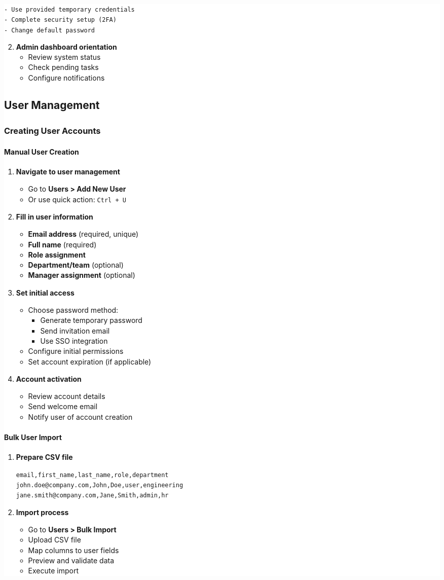     - Use provided temporary credentials
    - Complete security setup (2FA)
    - Change default password

2. **Admin dashboard orientation**
    - Review system status
    - Check pending tasks
    - Configure notifications

## User Management

### Creating User Accounts

#### Manual User Creation

1. **Navigate to user management**

    - Go to **Users > Add New User**
    - Or use quick action: `Ctrl + U`

2. **Fill in user information**

    - **Email address** (required, unique)
    - **Full name** (required)
    - **Role assignment**
    - **Department/team** (optional)
    - **Manager assignment** (optional)

3. **Set initial access**

    - Choose password method:
        - Generate temporary password
        - Send invitation email
        - Use SSO integration
    - Configure initial permissions
    - Set account expiration (if applicable)

4. **Account activation**
    - Review account details
    - Send welcome email
    - Notify user of account creation

#### Bulk User Import

1. **Prepare CSV file**

    ```csv
    email,first_name,last_name,role,department
    john.doe@company.com,John,Doe,user,engineering
    jane.smith@company.com,Jane,Smith,admin,hr
    ```

2. **Import process**

    - Go to **Users > Bulk Import**
    - Upload CSV file
    - Map columns to user fields
    - Preview and validate data
    - Execute import
